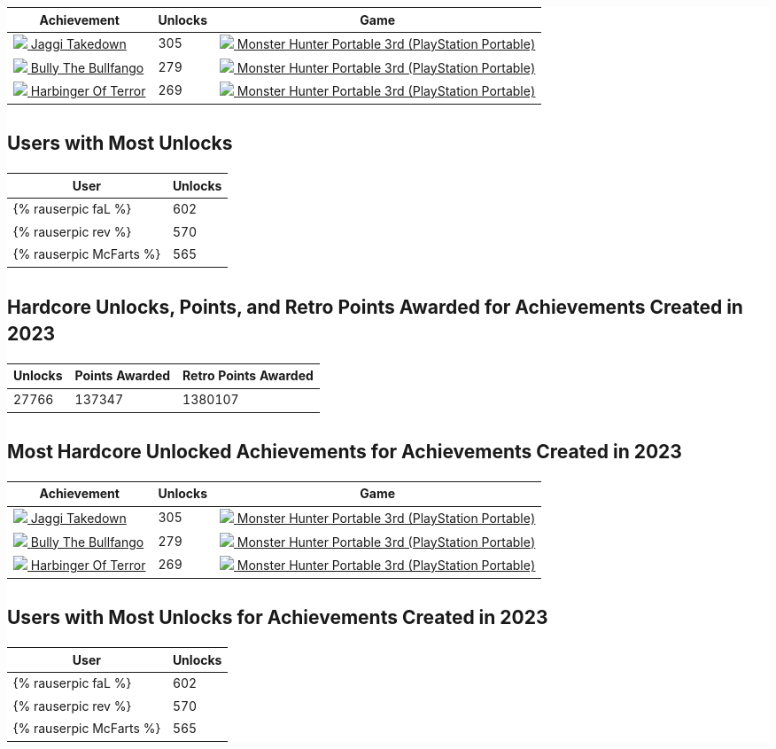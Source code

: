 | Achievement                                                                                                                                                                                                                                                    | Unlocks | Game                                                                                                                                                                                                                                                      |
| -------------------------------------------------------------------------------------------------------------------------------------------------------------------------------------------------------------------------------------------------------------- | ------- | --------------------------------------------------------------------------------------------------------------------------------------------------------------------------------------------------------------------------------------------------------- |
| <a class="gameicon-link" href="https://retroachievements.org/achievement/305966" target="_blank" rel="noopener"> <img class="gameicon" src="https://s3-eu-west-1.amazonaws.com/i.retroachievements.org/Badge/383783.png"> <span>Jaggi Takedown</span></a>      | 305     | <a class="gameicon-link" href="https://retroachievements.org/game/17976" target="_blank" rel="noopener"> <img class="gameicon" src="https://retroachievements.org/Images/077218.png"> <span>Monster Hunter Portable 3rd (PlayStation Portable)</span></a> |
| <a class="gameicon-link" href="https://retroachievements.org/achievement/305967" target="_blank" rel="noopener"> <img class="gameicon" src="https://s3-eu-west-1.amazonaws.com/i.retroachievements.org/Badge/383783.png"> <span>Bully The Bullfango</span></a> | 279     | <a class="gameicon-link" href="https://retroachievements.org/game/17976" target="_blank" rel="noopener"> <img class="gameicon" src="https://retroachievements.org/Images/077218.png"> <span>Monster Hunter Portable 3rd (PlayStation Portable)</span></a> |
| <a class="gameicon-link" href="https://retroachievements.org/achievement/305968" target="_blank" rel="noopener"> <img class="gameicon" src="https://s3-eu-west-1.amazonaws.com/i.retroachievements.org/Badge/383783.png"> <span>Harbinger Of Terror</span></a> | 269     | <a class="gameicon-link" href="https://retroachievements.org/game/17976" target="_blank" rel="noopener"> <img class="gameicon" src="https://retroachievements.org/Images/077218.png"> <span>Monster Hunter Portable 3rd (PlayStation Portable)</span></a> |

## Users with Most Unlocks

| User                    | Unlocks |
| ----------------------- | ------- |
| {% rauserpic faL %}     | 602     |
| {% rauserpic rev %}     | 570     |
| {% rauserpic McFarts %} | 565     |

## Hardcore Unlocks, Points, and Retro Points Awarded for Achievements Created in 2023

| Unlocks | Points Awarded | Retro Points Awarded |
| ------- | -------------- | -------------------- |
| 27766   | 137347         | 1380107              |

## Most Hardcore Unlocked Achievements for Achievements Created in 2023

| Achievement                                                                                                                                                                                                                                                    | Unlocks | Game                                                                                                                                                                                                                                                      |
| -------------------------------------------------------------------------------------------------------------------------------------------------------------------------------------------------------------------------------------------------------------- | ------- | --------------------------------------------------------------------------------------------------------------------------------------------------------------------------------------------------------------------------------------------------------- |
| <a class="gameicon-link" href="https://retroachievements.org/achievement/305966" target="_blank" rel="noopener"> <img class="gameicon" src="https://s3-eu-west-1.amazonaws.com/i.retroachievements.org/Badge/383783.png"> <span>Jaggi Takedown</span></a>      | 305     | <a class="gameicon-link" href="https://retroachievements.org/game/17976" target="_blank" rel="noopener"> <img class="gameicon" src="https://retroachievements.org/Images/077218.png"> <span>Monster Hunter Portable 3rd (PlayStation Portable)</span></a> |
| <a class="gameicon-link" href="https://retroachievements.org/achievement/305967" target="_blank" rel="noopener"> <img class="gameicon" src="https://s3-eu-west-1.amazonaws.com/i.retroachievements.org/Badge/383783.png"> <span>Bully The Bullfango</span></a> | 279     | <a class="gameicon-link" href="https://retroachievements.org/game/17976" target="_blank" rel="noopener"> <img class="gameicon" src="https://retroachievements.org/Images/077218.png"> <span>Monster Hunter Portable 3rd (PlayStation Portable)</span></a> |
| <a class="gameicon-link" href="https://retroachievements.org/achievement/305968" target="_blank" rel="noopener"> <img class="gameicon" src="https://s3-eu-west-1.amazonaws.com/i.retroachievements.org/Badge/383783.png"> <span>Harbinger Of Terror</span></a> | 269     | <a class="gameicon-link" href="https://retroachievements.org/game/17976" target="_blank" rel="noopener"> <img class="gameicon" src="https://retroachievements.org/Images/077218.png"> <span>Monster Hunter Portable 3rd (PlayStation Portable)</span></a> |

## Users with Most Unlocks for Achievements Created in 2023

| User                    | Unlocks |
| ----------------------- | ------- |
| {% rauserpic faL %}     | 602     |
| {% rauserpic rev %}     | 570     |
| {% rauserpic McFarts %} | 565     |